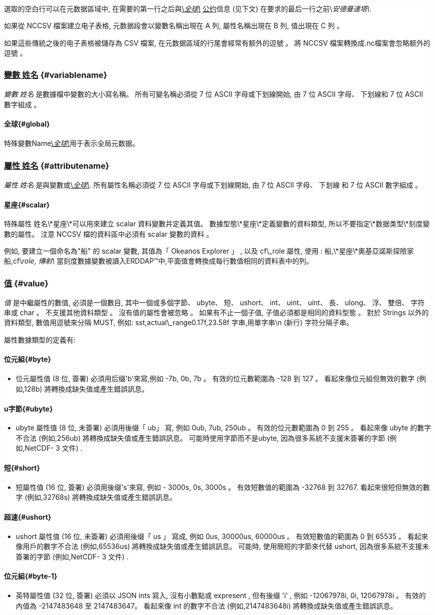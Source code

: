 選取的空白行可以在元数据區域中, 在需要的第一行之后與[\\*全球\\*](#global) [公约](#conventions)信息 (见下文) 在要求的最后一行之前\\*安德曼達塔\\*.

如果從 NCCSV 檔案建立电子表格, 元数据段會以變數名稱出現在 A 列, 屬性名稱出現在 B 列, 值出現在 C 列 。

如果這些傳統之後的电子表格被儲存為 CSV 檔案, 在元数据區域的行尾會經常有额外的逗號 。 將 NCCSV 檔案轉換成.nc檔案會忽略额外的逗號 。

### [變數 姓名](#variablename) {#variablename} 

 *變數 姓名* 是數據檔中變數的大小寫名稱。 所有可變名稱必須從 7 位 ASCII 字母或下划線開始, 由 7 位 ASCII 字母、 下划線和 7 位 ASCII 數字組成 。
#### 全球{#global} 
特殊變數Name[\\*全球\\*](#global)用于表示全局元数据。

### [屬性 姓名](#attributename) {#attributename} 

 *屬性 姓名* 是與變數或[\\*全球\\*](#global). 所有屬性名稱必須從 7 位 ASCII 字母或下划線開始, 由 7 位 ASCII 字母、 下划線 和 7 位 ASCII 數字組成 。

#### 星座{#scalar} 
特殊屬性 姓名\\*星座\\*可以用來建立 scalar 資料變數并定義其值。 數據型態\\*星座\\*定義變數的資料類型, 所以不要指定\\*数据类型\\*刻度變數的屬性。 注意 NCCSV 檔的資料區中必須有 scalar 變數的資料 。

例如, 要建立一個命名為"船" 的 scalar 變數, 其值為「 Okeanos Explorer 」 , 以及 cf\\_role 屬性, 使用 :
船,\\*星座\\*奧基亞諾斯探險家
船,cf\\_role, 傳射\\_
當刻度數據變數被讀入ERDDAP™中,平面值會轉換成每行數值相同的資料表中的列。

### [值](#value) {#value} 

 *值* 是中繼屬性的數值, 必須是一個數目, 其中一個或多個字節、 ubyte、 短、 ushort、 int、 uint、 uint、 長、 ulong、 浮、 雙倍、 字符串或 char 。 不支援其他資料類型 。 沒有值的屬性會被忽略 。 如果有不止一個子值, 子值必須都是相同的資料型態 。 對於 Strings 以外的資料類型, 數值用逗號來分隔 MUST, 例如:
sst,actual\\_range0.17f,23.58f
字串,用單字串\\n  (新行) 字符分隔子串。

屬性數據類型的定義有:

#### 位元組{#byte} 
* 位元屬性值 (8 位, 簽署) 必須用后缀'b'來寫,例如 -7b, 0b, 7b 。 有效的位元數範圍為 -128 到 127 。 看起來像位元組但無效的數字 (例如,128b) 將轉換成缺失值或產生錯誤訊息。
     
#### u字節{#ubyte} 
* ubyte 屬性值 (8 位, 未簽署) 必須用後缀「 ub」 寫, 例如 0ub, 7ub, 250ub 。 有效的位元數範圍為 0 到 255 。 看起來像 ubyte 的數字不合法 (例如,256ub) 將轉換成缺失值或產生錯誤訊息。 可能時使用字節而不是ubyte, 因為很多系統不支援未簽署的字節 (例如,NetCDF- 3 文件) .
     
#### 短{#short} 
* 短屬性值 (16 位, 簽署) 必須用後缀's'來寫, 例如 - 3000s, 0s, 3000s 。 有效短數值的範圍為 -32768 到 32767. 看起來很短但無效的數字 (例如,32768s) 將轉換成缺失值或產生錯誤訊息。
     
#### 超速{#ushort} 
* ushort 屬性值 (16 位, 未簽署) 必須用後缀「 us 」 寫成, 例如 0us, 30000us, 60000us 。 有效短數值的範圍為 0 到 65535 。 看起來像用戶的數字不合法 (例如,65536us) 將轉換成缺失值或產生錯誤訊息。 可能時, 使用簡短的字節來代替 ushort, 因為很多系統不支援未簽署的字節 (例如,NetCDF- 3 文件) .
     
#### 位元組{#byte-1} 
* 英特屬性值 (32 位, 簽署) 必須以 JSON  ints 寫入, 沒有小數點或 expresent , 但有後缀 'i' , 例如 -12067978i, 0i, 12067978i 。 有效的內值為 -2147483648 至 2147483647。 看起來像 int 的數字不合法 (例如,2147483648i) 將轉換成缺失值或產生錯誤訊息。
     